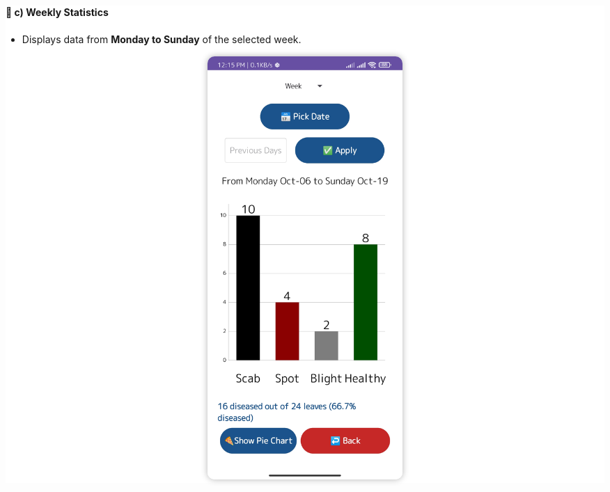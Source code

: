 #### 📆 **c) Weekly Statistics**
- Displays data from **Monday to Sunday** of the selected week.

<p align="center">
  <img src="https://github.com/sajibbormon/Tea-Leaf-Disease-Recognition/blob/main/Assists/week.jpg" width="280" style="border-radius:10px; box-shadow:0 0 10px rgba(0,0,0,0.3);" alt="Weekly Statistics"/>
</p>

